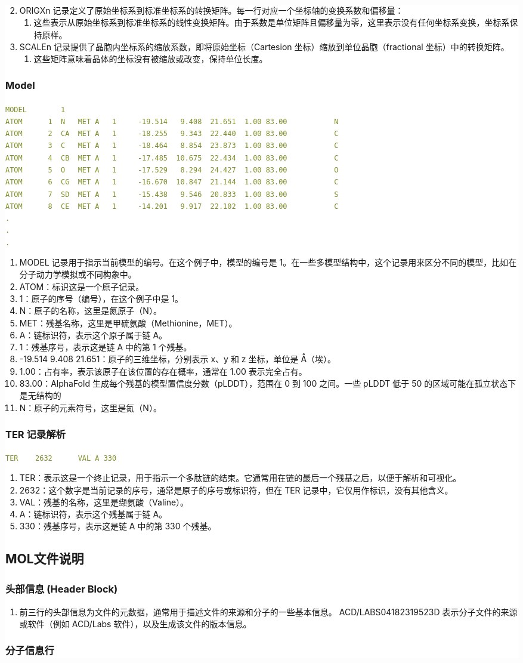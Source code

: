 2. ORIGXn 记录定义了原始坐标系到标准坐标系的转换矩阵。每一行对应一个坐标轴的变换系数和偏移量：
   1. 这些表示从原始坐标系到标准坐标系的线性变换矩阵。由于系数是单位矩阵且偏移量为零，这里表示没有任何坐标系变换，坐标系保持原样。
3. SCALEn 记录提供了晶胞内坐标系的缩放系数，即将原始坐标（Cartesion 坐标）缩放到单位晶胞（fractional 坐标）中的转换矩阵。
   1. 这些矩阵意味着晶体的坐标没有被缩放或改变，保持单位长度。

### Model
```yaml
MODEL        1                                                                  
ATOM      1  N   MET A   1     -19.514   9.408  21.651  1.00 83.00           N  
ATOM      2  CA  MET A   1     -18.255   9.343  22.440  1.00 83.00           C  
ATOM      3  C   MET A   1     -18.464   8.854  23.873  1.00 83.00           C  
ATOM      4  CB  MET A   1     -17.485  10.675  22.434  1.00 83.00           C  
ATOM      5  O   MET A   1     -17.529   8.294  24.427  1.00 83.00           O  
ATOM      6  CG  MET A   1     -16.670  10.847  21.144  1.00 83.00           C  
ATOM      7  SD  MET A   1     -15.438   9.546  20.833  1.00 83.00           S  
ATOM      8  CE  MET A   1     -14.201   9.917  22.102  1.00 83.00           C  
.
.
.
```
1. MODEL 记录用于指示当前模型的编号。在这个例子中，模型的编号是 1。在一些多模型结构中，这个记录用来区分不同的模型，比如在分子动力学模拟或不同构象中。
2. ATOM：标识这是一个原子记录。
3. 1：原子的序号（编号），在这个例子中是 1。
4. N：原子的名称，这里是氮原子（N）。
5. MET：残基名称，这里是甲硫氨酸（Methionine，MET）。
6. A：链标识符，表示这个原子属于链 A。
7. 1：残基序号，表示这是链 A 中的第 1 个残基。
8. -19.514 9.408 21.651：原子的三维坐标，分别表示 x、y 和 z 坐标，单位是 Å（埃）。
9. 1.00：占有率，表示该原子在该位置的存在概率，通常在 1.00 表示完全占有。
10. 83.00：AlphaFold 生成每个残基的模型置信度分数（pLDDT），范围在 0 到 100 之间。一些 pLDDT 低于 50 的区域可能在孤立状态下是无结构的
11. N：原子的元素符号，这里是氮（N）。

### TER 记录解析
```yaml
TER    2632      VAL A 330
```
1. TER：表示这是一个终止记录，用于指示一个多肽链的结束。它通常用在链的最后一个残基之后，以便于解析和可视化。
2. 2632：这个数字是当前记录的序号，通常是原子的序号或标识符，但在 TER 记录中，它仅用作标识，没有其他含义。
3. VAL：残基的名称，这里是缬氨酸（Valine）。
4. A：链标识符，表示这个残基属于链 A。
5. 330：残基序号，表示这是链 A 中的第 330 个残基。

## MOL文件说明

### 头部信息 (Header Block)

1. 前三行的头部信息为文件的元数据，通常用于描述文件的来源和分子的一些基本信息。 ACD/LABS04182319523D 表示分子文件的来源或软件（例如 ACD/Labs 软件），以及生成该文件的版本信息。

### 分子信息行
